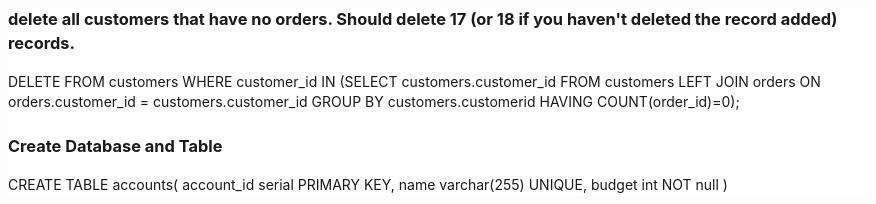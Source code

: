 ### delete all customers that have no orders. Should delete 17 (or 18 if you haven't deleted the record added) records.
DELETE
FROM customers 
WHERE customer_id IN 
	(SELECT customers.customer_id 
	FROM customers 
	LEFT JOIN orders ON orders.customer_id = customers.customer_id
	GROUP BY customers.customerid 
	HAVING COUNT(order_id)=0);

### Create Database and Table
CREATE TABLE accounts(
	account_id serial PRIMARY KEY,
	name varchar(255) UNIQUE,
	budget int NOT null
)
